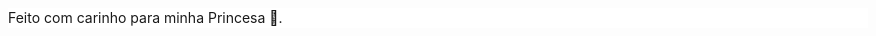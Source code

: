 
  <section id="frases" class="card" style="display:none">  
    <h3>Frases & Declarações 💌</h3>  
    <textarea id="phraseText" rows="3" placeholder="Escreva algo especial..."></textarea>  
    <div style="text-align:right;margin-top:8px">  
      <button class="btn" onclick="addPhrase()">Publicar</button>  
    </div>  
    <div id="phrasesList" style="margin-top:12px"></div>  
  </section>  

  <section id="memorias" class="card" style="display:none">  
    <h3>Memórias 📖</h3>  
    <div id="timeline"></div>  
  </section>  
</div>  

<footer class="muted">Feito com carinho para minha Princesa 💖.</footer>

  </div>    <script>  
    /* ---------- UTIL ---------- */  
    function save(key, value){ localStorage.setItem(key, JSON.stringify(value)); }  
    function load(key){ return JSON.parse(localStorage.getItem(key) || 'null'); }  
    function uid(){ return Math.random().toString(36).slice(2,9); }  
  
    /* ---------- INICIALIZAÇÃO ---------- */  
    let usuario = "";  
    document.addEventListener('DOMContentLoaded', ()=>{  
      // inicializa estruturas se não existirem  
      if(!load('profiles')){  
        save('profiles', [  
          {id:uid(), name:'Você', desc:'', photo:''},  
          {id:uid(), name:'Ela', desc:'', photo:''}  
        ]);  
      }  
      if(!load('photos')) save('photos', []);  
      if(!load('musics')) save('musics', []);  
      if(!load('phrases')) save('phrases', []);  
      // bind events  
      document.getElementById('photoInput').addEventListener('change', handlePhotoUpload);  
      document.getElementById('musicFile').addEventListener('change', handleMusicFile);  
      renderAll();  
    });  
  
    /* ---------- LOGIN ---------- */  
    function login(name){  
      usuario = name;  
      localStorage.setItem('currentUser', usuario);  
      document.getElementById('login').style.display = 'none';  
      document.getElementById('site').style.display = 'block';  
      document.getElementById('bemvindo').innerText = `Olá ${usuario}! Você está logado.`;  
      showPage('home');  
    }  
    function logout(){  
      usuario = "";  
      localStorage.removeItem('currentUser');  
      document.getElementById('site').style.display = 'none';  
      document.getElementById('login').style.display = 'block';  
    }  
  